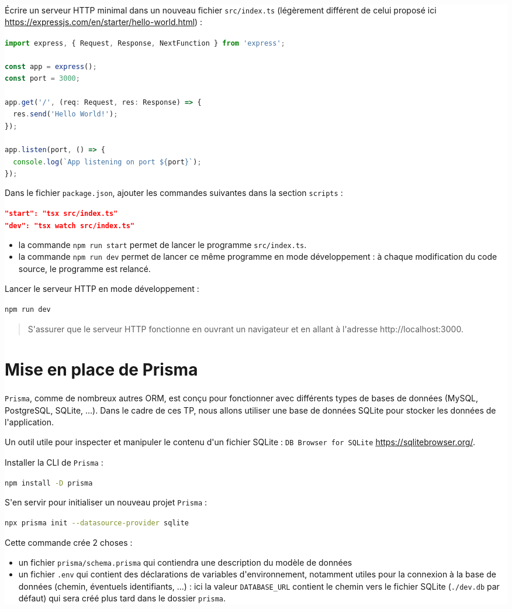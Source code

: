 Écrire un serveur HTTP minimal dans un nouveau fichier `src/index.ts` (légèrement différent de celui proposé ici https://expressjs.com/en/starter/hello-world.html) :
```ts
import express, { Request, Response, NextFunction } from 'express';

const app = express();
const port = 3000;

app.get('/', (req: Request, res: Response) => {
  res.send('Hello World!');
});

app.listen(port, () => {
  console.log(`App listening on port ${port}`);
});
```

Dans le fichier `package.json`, ajouter les commandes suivantes dans la section `scripts` :
```json
"start": "tsx src/index.ts"
"dev": "tsx watch src/index.ts"
```

- la commande `npm run start` permet de lancer le programme `src/index.ts`.
- la commande `npm run dev` permet de lancer ce même programme en mode développement : à chaque modification du code source, le programme est relancé.

Lancer le serveur HTTP en mode développement :
```sh
npm run dev
```

> S'assurer que le serveur HTTP fonctionne en ouvrant un navigateur et en allant à l'adresse http://localhost:3000.

# Mise en place de Prisma

`Prisma`, comme de nombreux autres ORM, est conçu pour fonctionner avec différents types de bases de données (MySQL, PostgreSQL, SQLite, ...).
Dans le cadre de ces TP, nous allons utiliser une base de données SQLite pour stocker les données de l'application.

Un outil utile pour inspecter et manipuler le contenu d'un fichier SQLite : `DB Browser for SQLite` https://sqlitebrowser.org/.

Installer la CLI de `Prisma` :
```sh
npm install -D prisma
```

S'en servir pour initialiser un nouveau projet `Prisma` :
```sh
npx prisma init --datasource-provider sqlite
```

Cette commande crée 2 choses :
- un fichier `prisma/schema.prisma` qui contiendra une description du modèle de données
- un fichier `.env` qui contient des déclarations de variables d'environnement, notamment utiles pour la connexion à la base de données (chemin, éventuels identifiants, ...) : ici la valeur `DATABASE_URL` contient le chemin vers le fichier SQLite (`./dev.db` par défaut) qui sera créé plus tard dans le dossier `prisma`.
